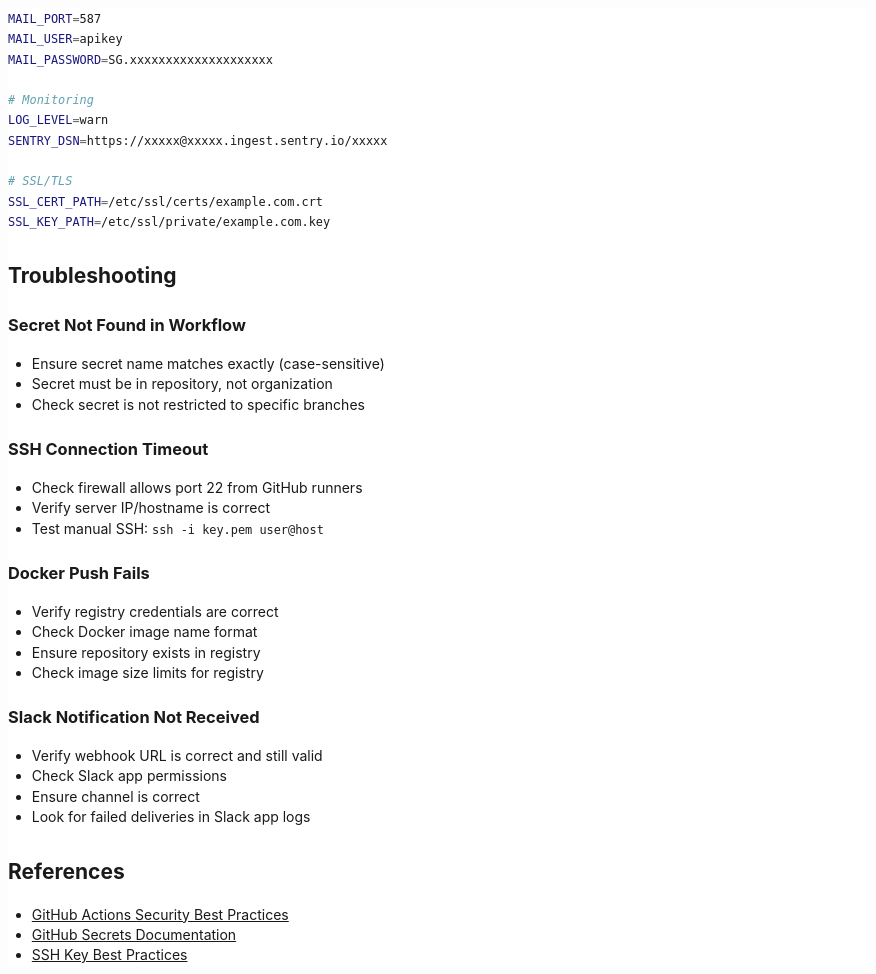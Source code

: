 ```bash
MAIL_PORT=587
MAIL_USER=apikey
MAIL_PASSWORD=SG.xxxxxxxxxxxxxxxxxxxx

# Monitoring
LOG_LEVEL=warn
SENTRY_DSN=https://xxxxx@xxxxx.ingest.sentry.io/xxxxx

# SSL/TLS
SSL_CERT_PATH=/etc/ssl/certs/example.com.crt
SSL_KEY_PATH=/etc/ssl/private/example.com.key
```

## Troubleshooting

### Secret Not Found in Workflow
- Ensure secret name matches exactly (case-sensitive)
- Secret must be in repository, not organization
- Check secret is not restricted to specific branches

### SSH Connection Timeout
- Check firewall allows port 22 from GitHub runners
- Verify server IP/hostname is correct
- Test manual SSH: `ssh -i key.pem user@host`

### Docker Push Fails
- Verify registry credentials are correct
- Check Docker image name format
- Ensure repository exists in registry
- Check image size limits for registry

### Slack Notification Not Received
- Verify webhook URL is correct and still valid
- Check Slack app permissions
- Ensure channel is correct
- Look for failed deliveries in Slack app logs

## References

- [GitHub Actions Security Best Practices](https://docs.github.com/en/actions/security-guides)
- [GitHub Secrets Documentation](https://docs.github.com/en/actions/security-guides/encrypted-secrets)
- [SSH Key Best Practices](https://wiki.debian.org/SSH)
